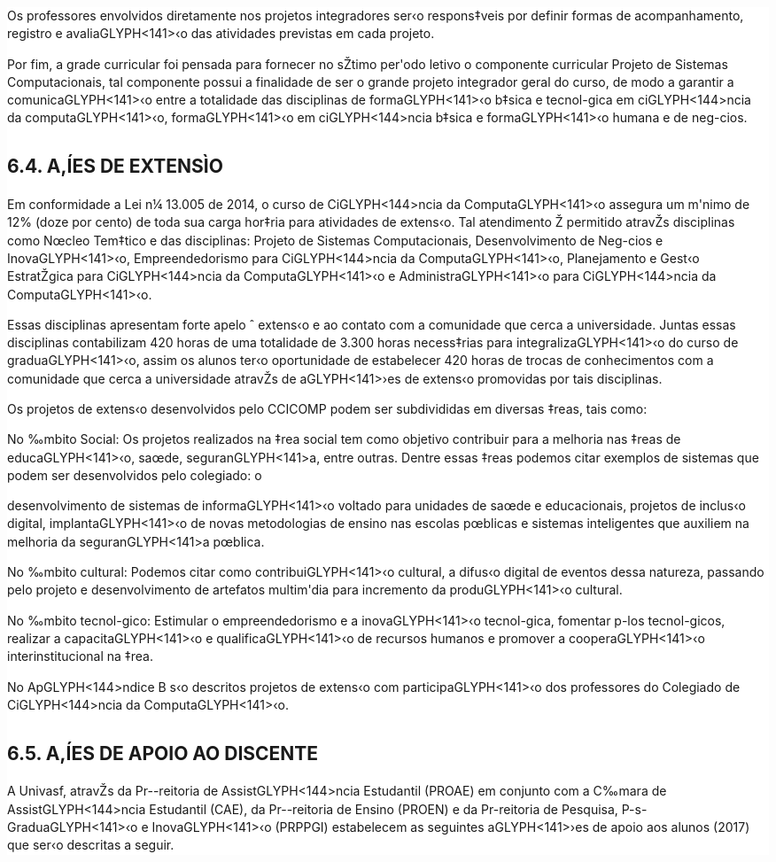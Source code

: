 Os  professores  envolvidos  diretamente  nos  projetos  integradores  ser‹o  respons‡veis por definir formas de acompanhamento, registro e avaliaGLYPH&lt;141&gt;‹o das atividades previstas em cada projeto.

Por  fim,  a  grade  curricular  foi  pensada  para  fornecer  no  sŽtimo  per'odo  letivo  o componente  curricular  Projeto  de  Sistemas  Computacionais,  tal  componente  possui  a finalidade  de  ser o grande  projeto  integrador  geral  do  curso,  de  modo  a  garantir  a comunicaGLYPH&lt;141&gt;‹o  entre  a  totalidade das disciplinas de formaGLYPH&lt;141&gt;‹o b‡sica e tecnol-gica em ciGLYPH&lt;144&gt;ncia da computaGLYPH&lt;141&gt;‹o, formaGLYPH&lt;141&gt;‹o em ciGLYPH&lt;144&gt;ncia b‡sica e formaGLYPH&lt;141&gt;‹o humana e de neg-cios.

## 6.4. A,ÍES DE EXTENSÌO

Em  conformidade  a  Lei  n¼  13.005  de  2014,  o  curso  de  CiGLYPH&lt;144&gt;ncia  da  ComputaGLYPH&lt;141&gt;‹o assegura um m'nimo de 12% (doze por cento) de toda sua carga hor‡ria para atividades de extens‹o.  Tal  atendimento  Ž  permitido  atravŽs  disciplinas  como  Nœcleo  Tem‡tico  e  das disciplinas: Projeto de Sistemas Computacionais, Desenvolvimento de Neg-cios e InovaGLYPH&lt;141&gt;‹o, Empreendedorismo  para  CiGLYPH&lt;144&gt;ncia  da  ComputaGLYPH&lt;141&gt;‹o,  Planejamento  e  Gest‹o  EstratŽgica  para CiGLYPH&lt;144&gt;ncia da ComputaGLYPH&lt;141&gt;‹o e AdministraGLYPH&lt;141&gt;‹o para CiGLYPH&lt;144&gt;ncia da ComputaGLYPH&lt;141&gt;‹o.

Essas disciplinas apresentam forte apelo ˆ extens‹o e ao contato com a comunidade que cerca a universidade. Juntas essas disciplinas contabilizam 420 horas de uma totalidade de 3.300 horas necess‡rias para integralizaGLYPH&lt;141&gt;‹o do curso de graduaGLYPH&lt;141&gt;‹o, assim os alunos ter‹o oportunidade de estabelecer  420  horas  de  trocas  de  conhecimentos  com  a  comunidade  que cerca a universidade atravŽs de aGLYPH&lt;141&gt;›es de extens‹o promovidas por tais disciplinas.

Os projetos  de  extens‹o  desenvolvidos  pelo  CCICOMP  podem  ser  subdivididas  em diversas ‡reas, tais como:

No ‰mbito Social: Os projetos realizados na ‡rea social tem como objetivo contribuir para  a  melhoria  nas  ‡reas  de  educaGLYPH&lt;141&gt;‹o,  saœde,  seguranGLYPH&lt;141&gt;a,  entre  outras.  Dentre  essas  ‡reas podemos  citar  exemplos  de  sistemas  que  podem  ser  desenvolvidos  pelo  colegiado:  o

desenvolvimento de sistemas de informaGLYPH&lt;141&gt;‹o voltado para unidades de saœde e educacionais, projetos  de  inclus‹o  digital,  implantaGLYPH&lt;141&gt;‹o  de  novas  metodologias  de  ensino  nas  escolas pœblicas e sistemas inteligentes que auxiliem na melhoria da seguranGLYPH&lt;141&gt;a pœblica.

No ‰mbito cultural: Podemos citar como contribuiGLYPH&lt;141&gt;‹o cultural, a difus‹o digital de eventos dessa natureza, passando pelo projeto e desenvolvimento de artefatos multim'dia para incremento da produGLYPH&lt;141&gt;‹o cultural.

No  ‰mbito  tecnol-gico: Estimular  o  empreendedorismo  e  a  inovaGLYPH&lt;141&gt;‹o  tecnol-gica, fomentar  p-los  tecnol-gicos,  realizar  a  capacitaGLYPH&lt;141&gt;‹o  e  qualificaGLYPH&lt;141&gt;‹o  de  recursos  humanos  e promover a cooperaGLYPH&lt;141&gt;‹o interinstitucional na ‡rea.

No ApGLYPH&lt;144&gt;ndice  B  s‹o  descritos  projetos  de  extens‹o  com  participaGLYPH&lt;141&gt;‹o  dos  professores do Colegiado de CiGLYPH&lt;144&gt;ncia da ComputaGLYPH&lt;141&gt;‹o.

## 6.5. A,ÍES DE APOIO AO DISCENTE

A  Univasf,  atravŽs  da  Pr--reitoria  de AssistGLYPH&lt;144&gt;ncia  Estudantil  (PROAE)  em  conjunto com a C‰mara de AssistGLYPH&lt;144&gt;ncia Estudantil (CAE), da Pr--reitoria de Ensino (PROEN) e da Pr-reitoria de Pesquisa, P-s-GraduaGLYPH&lt;141&gt;‹o e InovaGLYPH&lt;141&gt;‹o (PRPPGI) estabelecem as seguintes aGLYPH&lt;141&gt;›es de apoio aos alunos (2017) que ser‹o descritas a seguir.
